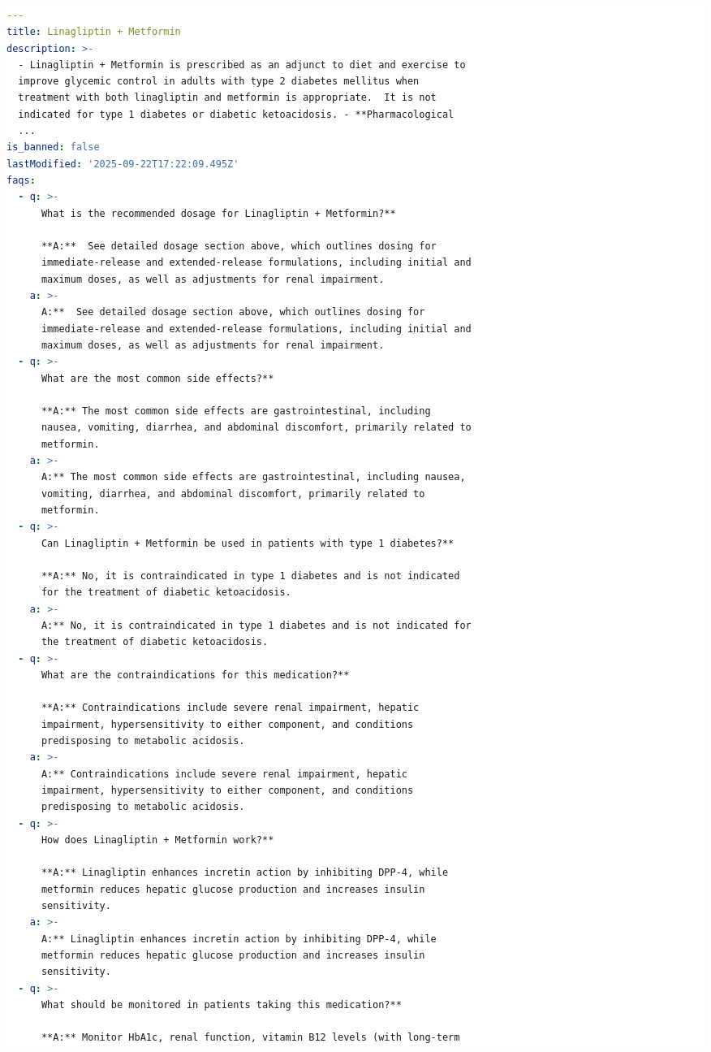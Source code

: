 ```yaml
---
title: Linagliptin + Metformin
description: >-
  - Linagliptin + Metformin is prescribed as an adjunct to diet and exercise to
  improve glycemic control in adults with type 2 diabetes mellitus when
  treatment with both linagliptin and metformin is appropriate.  It is not
  indicated for type 1 diabetes or diabetic ketoacidosis. - **Pharmacological
  ...
is_banned: false
lastModified: '2025-09-22T17:22:09.495Z'
faqs:
  - q: >-
      What is the recommended dosage for Linagliptin + Metformin?**

      **A:**  See detailed dosage section above, which outlines dosing for
      immediate-release and extended-release formulations, including initial and
      maximum doses, as well as adjustments for renal impairment.
    a: >-
      A:**  See detailed dosage section above, which outlines dosing for
      immediate-release and extended-release formulations, including initial and
      maximum doses, as well as adjustments for renal impairment.
  - q: >-
      What are the most common side effects?**

      **A:** The most common side effects are gastrointestinal, including
      nausea, vomiting, diarrhea, and abdominal discomfort, primarily related to
      metformin.
    a: >-
      A:** The most common side effects are gastrointestinal, including nausea,
      vomiting, diarrhea, and abdominal discomfort, primarily related to
      metformin.
  - q: >-
      Can Linagliptin + Metformin be used in patients with type 1 diabetes?**

      **A:** No, it is contraindicated in type 1 diabetes and is not indicated
      for the treatment of diabetic ketoacidosis.
    a: >-
      A:** No, it is contraindicated in type 1 diabetes and is not indicated for
      the treatment of diabetic ketoacidosis.
  - q: >-
      What are the contraindications for this medication?**

      **A:** Contraindications include severe renal impairment, hepatic
      impairment, hypersensitivity to either component, and conditions
      predisposing to metabolic acidosis.
    a: >-
      A:** Contraindications include severe renal impairment, hepatic
      impairment, hypersensitivity to either component, and conditions
      predisposing to metabolic acidosis.
  - q: >-
      How does Linagliptin + Metformin work?**

      **A:** Linagliptin enhances incretin action by inhibiting DPP-4, while
      metformin reduces hepatic glucose production and increases insulin
      sensitivity.
    a: >-
      A:** Linagliptin enhances incretin action by inhibiting DPP-4, while
      metformin reduces hepatic glucose production and increases insulin
      sensitivity.
  - q: >-
      What should be monitored in patients taking this medication?**

      **A:** Monitor HbA1c, renal function, vitamin B12 levels (with long-term
```